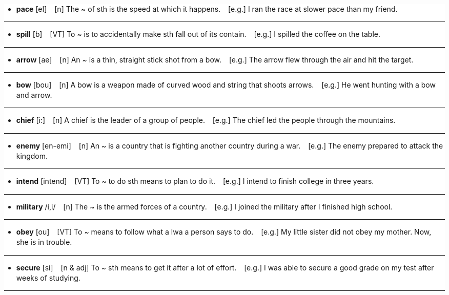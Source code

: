 
- **pace** [eI]
&ensp; [n] The ~ of sth is the speed at which it happens.
&ensp; [e.g.] I ran the race at slower pace than my friend.

---

- **spill** [b]
&ensp; [VT] To ~ is to accidentally make sth fall out of its contain.
&ensp; [e.g.] I spilled the coffee on the table.

---

- **arrow** [ae]
&ensp; [n] An ~ is a thin, straight stick shot from a bow.
&ensp; [e.g.] The arrow flew through the air and hit the target.

---

- **bow** [bou]
&ensp; [n] A bow is a weapon made of curved wood and string that shoots arrows.
&ensp; [e.g.] He went hunting with a bow and arrow.

---

- **chief** [i:]
&ensp; [n] A chief is the leader of a group of people.
&ensp; [e.g.] The chief led the people through the mountains.

---

- **enemy** [en-emi]
&ensp; [n] An ~ is a country that is fighting another country during a war.
&ensp; [e.g.] The enemy prepared to attack the kingdom.

---

- **intend** [intend]
&ensp; [VT] To ~ to do sth means to plan to do it.
&ensp; [e.g.] I intend to finish college in three years.

---

- **military** /i,i/
&ensp; [n] The ~ is the armed forces of a country.
&ensp; [e.g.] I joined the military after I finished high school.

---

- **obey** [ou]
&ensp; [VT] To ~ means to follow what a lwa a person says to do.
&ensp; [e.g.] My little sister did not obey my mother. Now, she is in trouble.

---

- **secure** [si]
&ensp; [n & adj] To ~ sth means to get it after a lot of effort.
&ensp; [e.g.] I was able to secure a good grade on my test after weeks of studying.

---